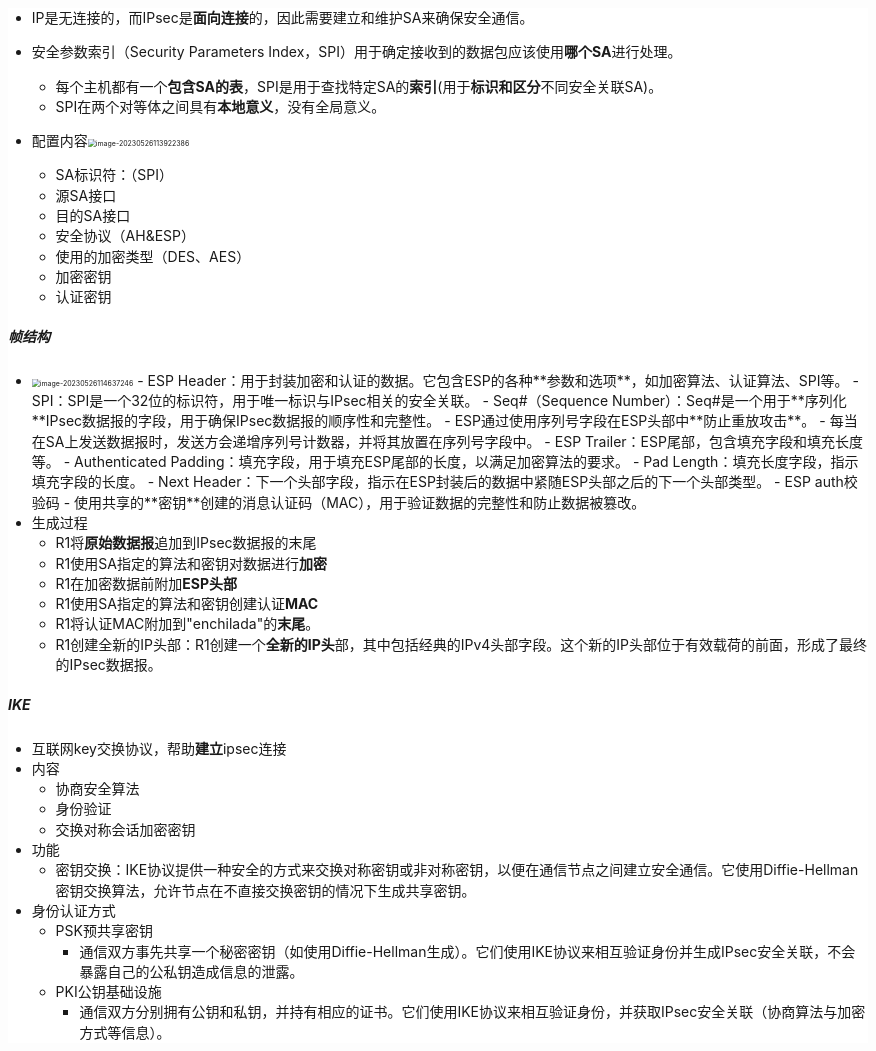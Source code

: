   - IP是无连接的，而IPsec是**面向连接**的，因此需要建立和维护SA来确保安全通信。
- 安全参数索引（Security Parameters Index，SPI）用于确定接收到的数据包应该使用**哪个SA**进行处理。

  - 每个主机都有一个**包含SA的表**，SPI是用于查找特定SA的**索引**(用于**标识和区分**不同安全关联SA)。
  - SPI在两个对等体之间具有**本地意义**，没有全局意义。
- 配置内容<img src="https://thdlrt.oss-cn-beijing.aliyuncs.com/image-20230526113922386.png" alt="image-20230526113922386" style="zoom: 50%;" />

  - SA标识符：（SPI）
  - 源SA接口
  - 目的SA接口
  - 安全协议（AH&ESP）
  - 使用的加密类型（DES、AES）
  - 加密密钥
  - 认证密钥

##### 帧结构

- <img src="https://thdlrt.oss-cn-beijing.aliyuncs.com/image-20230526114637246.png" alt="image-20230526114637246" style="zoom: 50%;" />
  - ESP Header：用于封装加密和认证的数据。它包含ESP的各种**参数和选项**，如加密算法、认证算法、SPI等。
    - SPI：SPI是一个32位的标识符，用于唯一标识与IPsec相关的安全关联。
    - Seq#（Sequence Number）：Seq#是一个用于**序列化**IPsec数据报的字段，用于确保IPsec数据报的顺序性和完整性。
      - ESP通过使用序列号字段在ESP头部中**防止重放攻击**。
      - 每当在SA上发送数据报时，发送方会递增序列号计数器，并将其放置在序列号字段中。
  - ESP Trailer：ESP尾部，包含填充字段和填充长度等。
    - Authenticated Padding：填充字段，用于填充ESP尾部的长度，以满足加密算法的要求。
    - Pad Length：填充长度字段，指示填充字段的长度。
    - Next Header：下一个头部字段，指示在ESP封装后的数据中紧随ESP头部之后的下一个头部类型。
  - ESP auth校验码
    - 使用共享的**密钥**创建的消息认证码（MAC），用于验证数据的完整性和防止数据被篡改。
- 生成过程
  - R1将**原始数据报**追加到IPsec数据报的末尾
  - R1使用SA指定的算法和密钥对数据进行**加密**
  - R1在加密数据前附加**ESP头部**
  - R1使用SA指定的算法和密钥创建认证**MAC**
  - R1将认证MAC附加到"enchilada"的**末尾**。
  - R1创建全新的IP头部：R1创建一个**全新的IP头**部，其中包括经典的IPv4头部字段。这个新的IP头部位于有效载荷的前面，形成了最终的IPsec数据报。

##### IKE

- 互联网key交换协议，帮助**建立**ipsec连接
- 内容
  - 协商安全算法
  - 身份验证
  - 交换对称会话加密密钥
- 功能
  - 密钥交换：IKE协议提供一种安全的方式来交换对称密钥或非对称密钥，以便在通信节点之间建立安全通信。它使用Diffie-Hellman密钥交换算法，允许节点在不直接交换密钥的情况下生成共享密钥。
- 身份认证方式
  - PSK预共享密钥
    - 通信双方事先共享一个秘密密钥（如使用Diffie-Hellman生成）。它们使用IKE协议来相互验证身份并生成IPsec安全关联，不会暴露自己的公私钥造成信息的泄露。
  - PKI公钥基础设施
    - 通信双方分别拥有公钥和私钥，并持有相应的证书。它们使用IKE协议来相互验证身份，并获取IPsec安全关联（协商算法与加密方式等信息）。
